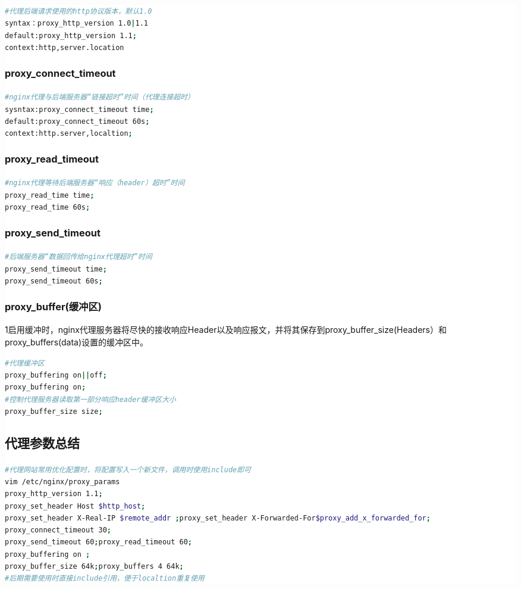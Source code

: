 ```bash
#代理后端请求使用的http协议版本，默认1.0
syntax：proxy_http_version 1.0|1.1
default:proxy_http_version 1.1;
context:http,server.location


```

### proxy\_connect\_timeout

```bash
#nginx代理与后端服务器“链接超时”时间（代理连接超时）
sysntax:proxy_connect_timeout time;
default:proxy_connect_timeout 60s;
context:http.server,localtion;

```

### proxy\_read\_timeout

```bash
#nginx代理等待后端服务器“响应（header）超时”时间
proxy_read_time time;
proxy_read_time 60s;
```

### proxy\_send\_timeout

```bash
#后端服务器“数据回传给nginx代理超时”时间
proxy_send_timeout time;
proxy_send_timeout 60s;


```

### proxy\_buffer(缓冲区)

1启用缓冲时，nginx代理服务器将尽快的接收响应Header以及响应报文，并将其保存到proxy\_buffer\_size(Headers）和proxy\_buffers(data)设置的缓冲区中。

```bash
#代理缓冲区
proxy_buffering on||off;
proxy_buffering on;
#控制代理服务器读取第一部分响应header缓冲区大小
proxy_buffer_size size;
```

## 代理参数总结

```bash
#代理网站常用优化配置时，将配置写入一个新文件，调用时使用include即可
vim /etc/nginx/proxy_params
proxy_http_version 1.1;
proxy_set_header Host $http_host;
proxy_set_header X-Real-IP $remote_addr ;proxy_set_header X-Forwarded-For$proxy_add_x_forwarded_for;
proxy_connect_timeout 30;
proxy_send_timeout 60;proxy_read_timeout 60;
proxy_buffering on ;
proxy_buffer_size 64k;proxy_buffers 4 64k;
#后期需要使用时直接include引用，便于localtion重复使用
```
